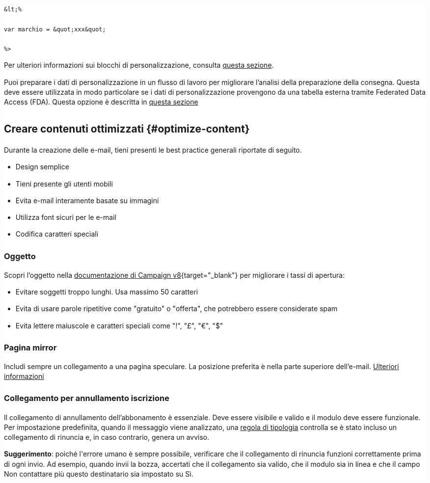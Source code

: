     &lt;%
    
    var marchio = &quot;xxx&quot;
    
    %>

Per ulteriori informazioni sui blocchi di personalizzazione, consulta [questa sezione](personalization-blocks.md).

Puoi preparare i dati di personalizzazione in un flusso di lavoro per migliorare l’analisi della preparazione della consegna. Questa deve essere utilizzata in modo particolare se i dati di personalizzazione provengono da una tabella esterna tramite Federated Data Access (FDA). Questa opzione è descritta in [questa sezione](personalization-fields.md#optimizing-personalization)

## Creare contenuti ottimizzati {#optimize-content}

Durante la creazione delle e-mail, tieni presenti le best practice generali riportate di seguito.

* Design semplice

* Tieni presente gli utenti mobili

* Evita e-mail interamente basate su immagini

* Utilizza font sicuri per le e-mail

* Codifica caratteri speciali

### Oggetto

Scopri l’oggetto nella [documentazione di Campaign v8](https://experienceleague.adobe.com/docs/campaign/campaign-v8/send/emails/defining-the-email-content.html?lang=it#sender){target="_blank"} per migliorare i tassi di apertura:

* Evitare soggetti troppo lunghi. Usa massimo 50 caratteri

* Evita di usare parole ripetitive come &quot;gratuito&quot; o &quot;offerta&quot;, che potrebbero essere considerate spam

* Evita lettere maiuscole e caratteri speciali come &quot;!&quot;, &quot;£&quot;, &quot;€&quot;, &quot;$&quot;

### Pagina mirror

Includi sempre un collegamento a una pagina speculare. La posizione preferita è nella parte superiore dell’e-mail. [Ulteriori informazioni](sending-messages.md#generating-the-mirror-page)

### Collegamento per annullamento iscrizione

Il collegamento di annullamento dell’abbonamento è essenziale. Deve essere visibile e valido e il modulo deve essere funzionale. Per impostazione predefinita, quando il messaggio viene analizzato, una [regola di tipologia](steps-validating-the-delivery.md#validation-process-with-typologies) controlla se è stato incluso un collegamento di rinuncia e, in caso contrario, genera un avviso.

**Suggerimento**: poiché l&#39;errore umano è sempre possibile, verificare che il collegamento di rinuncia funzioni correttamente prima di ogni invio. Ad esempio, quando invii la bozza, accertati che il collegamento sia valido, che il modulo sia in linea e che il campo Non contattare più questo destinatario sia impostato su Sì.
